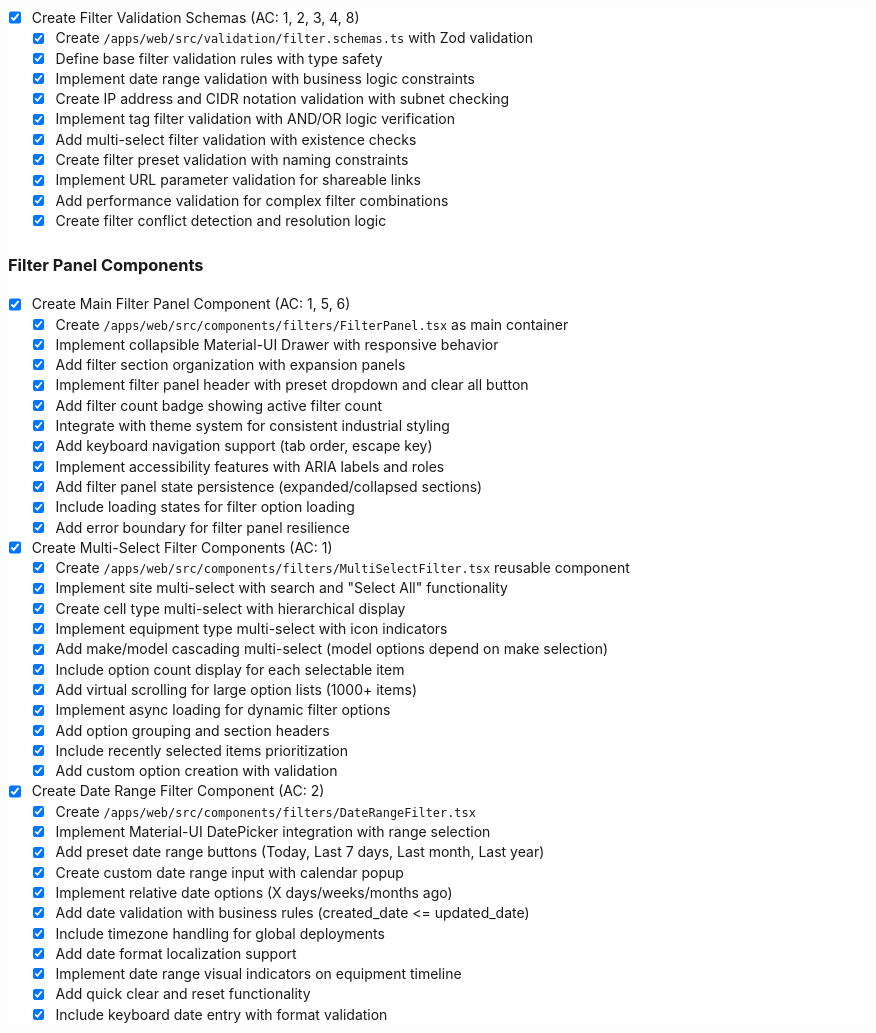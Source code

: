 - [x] Create Filter Validation Schemas (AC: 1, 2, 3, 4, 8)
  - [x] Create `/apps/web/src/validation/filter.schemas.ts` with Zod validation
  - [x] Define base filter validation rules with type safety
  - [x] Implement date range validation with business logic constraints
  - [x] Create IP address and CIDR notation validation with subnet checking
  - [x] Implement tag filter validation with AND/OR logic verification
  - [x] Add multi-select filter validation with existence checks
  - [x] Create filter preset validation with naming constraints
  - [x] Implement URL parameter validation for shareable links
  - [x] Add performance validation for complex filter combinations
  - [x] Create filter conflict detection and resolution logic

### Filter Panel Components

- [x] Create Main Filter Panel Component (AC: 1, 5, 6)
  - [x] Create `/apps/web/src/components/filters/FilterPanel.tsx` as main container
  - [x] Implement collapsible Material-UI Drawer with responsive behavior
  - [x] Add filter section organization with expansion panels
  - [x] Implement filter panel header with preset dropdown and clear all button
  - [x] Add filter count badge showing active filter count
  - [x] Integrate with theme system for consistent industrial styling
  - [x] Add keyboard navigation support (tab order, escape key)
  - [x] Implement accessibility features with ARIA labels and roles
  - [x] Add filter panel state persistence (expanded/collapsed sections)
  - [x] Include loading states for filter option loading
  - [x] Add error boundary for filter panel resilience

- [x] Create Multi-Select Filter Components (AC: 1)
  - [x] Create `/apps/web/src/components/filters/MultiSelectFilter.tsx` reusable component
  - [x] Implement site multi-select with search and "Select All" functionality
  - [x] Create cell type multi-select with hierarchical display
  - [x] Implement equipment type multi-select with icon indicators
  - [x] Add make/model cascading multi-select (model options depend on make selection)
  - [x] Include option count display for each selectable item
  - [x] Add virtual scrolling for large option lists (1000+ items)
  - [x] Implement async loading for dynamic filter options
  - [x] Add option grouping and section headers
  - [x] Include recently selected items prioritization
  - [x] Add custom option creation with validation

- [x] Create Date Range Filter Component (AC: 2)
  - [x] Create `/apps/web/src/components/filters/DateRangeFilter.tsx`
  - [x] Implement Material-UI DatePicker integration with range selection
  - [x] Add preset date range buttons (Today, Last 7 days, Last month, Last year)
  - [x] Create custom date range input with calendar popup
  - [x] Implement relative date options (X days/weeks/months ago)
  - [x] Add date validation with business rules (created_date <= updated_date)
  - [x] Include timezone handling for global deployments
  - [x] Add date format localization support
  - [x] Implement date range visual indicators on equipment timeline
  - [x] Add quick clear and reset functionality
  - [x] Include keyboard date entry with format validation
